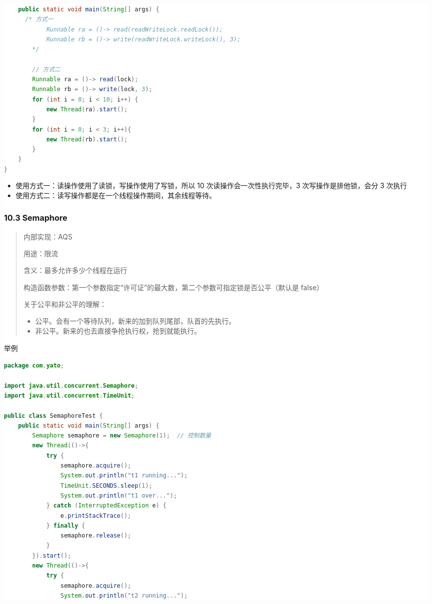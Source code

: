 ```java
    public static void main(String[] args) {
	  /* 方式一
            Runnable ra = ()-> read(readWriteLock.readLock());
            Runnable rb = ()-> write(readWriteLock.writeLock(), 3);
        */
        
        // 方式二
        Runnable ra = ()-> read(lock);
        Runnable rb = ()-> write(lock, 3);
        for (int i = 0; i < 10; i++) {
            new Thread(ra).start();
        }
        for (int i = 0; i < 3; i++){
            new Thread(rb).start();
        }
    }
}

```

- 使用方式一：读操作使用了读锁，写操作使用了写锁，所以 10 次读操作会一次性执行完毕，3 次写操作是排他锁，会分 3 次执行
- 使用方式二：读写操作都是在一个线程操作期间，其余线程等待。

### 10.3 Semaphore

> 内部实现：AQS
>
> 用途：限流
>
> 含义：最多允许多少个线程在运行
>
> 构造函数参数：第一个参数指定“许可证”的最大数，第二个参数可指定锁是否公平（默认是 false）
>
> 关于公平和非公平的理解：
>
> - 公平。会有一个等待队列，新来的加到队列尾部，队首的先执行。
> - 非公平。新来的也去直接争抢执行权，抢到就能执行。

举例

```java
package com.yato;

import java.util.concurrent.Semaphore;
import java.util.concurrent.TimeUnit;

public class SemaphoreTest {
    public static void main(String[] args) {
        Semaphore semaphore = new Semaphore(1);  // 控制数量
        new Thread(()->{
            try {
                semaphore.acquire();
                System.out.println("t1 running...");
                TimeUnit.SECONDS.sleep(1);
                System.out.println("t1 over...");
            } catch (InterruptedException e) {
                e.printStackTrace();
            } finally {
                semaphore.release();
            }
        }).start();
        new Thread(()->{
            try {
                semaphore.acquire();
                System.out.println("t2 running...");
```